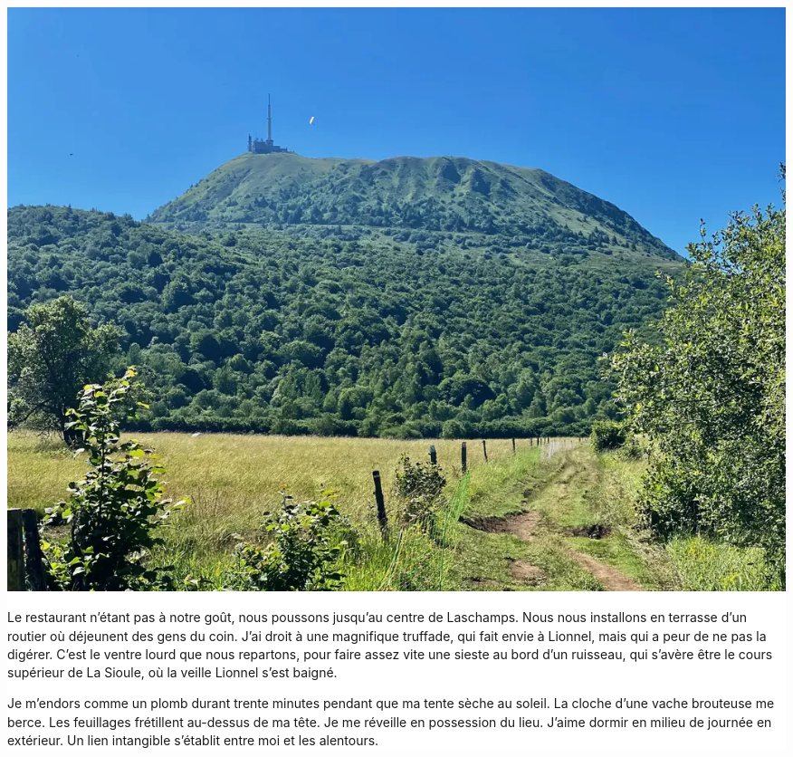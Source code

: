 ![Au pied du géant](_i/IMG_0879.webp)

Le restaurant n’étant pas à notre goût, nous poussons jusqu’au centre de Laschamps. Nous nous installons en terrasse d’un routier où déjeunent des gens du coin. J’ai droit à une magnifique truffade, qui fait envie à Lionnel, mais qui a peur de ne pas la digérer. C’est le ventre lourd que nous repartons, pour faire assez vite une sieste au bord d’un ruisseau, qui s’avère être le cours supérieur de La Sioule, où la veille Lionnel s’est baigné.

Je m’endors comme un plomb durant trente minutes pendant que ma tente sèche au soleil. La cloche d’une vache brouteuse me berce. Les feuillages frétillent au-dessus de ma tête. Je me réveille en possession du lieu. J’aime dormir en milieu de journée en extérieur. Un lien intangible s’établit entre moi et les alentours.
